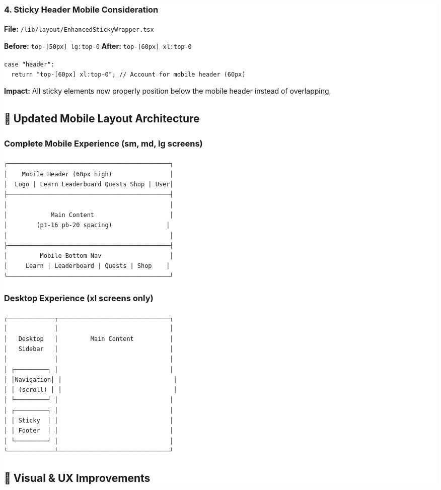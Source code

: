 ### 4. Sticky Header Mobile Consideration
**File:** `/lib/layout/EnhancedStickyWrapper.tsx`

**Before:** `top-[50px] lg:top-0`
**After:** `top-[60px] xl:top-0`

```tsx
case "header":
  return "top-[60px] xl:top-0"; // Account for mobile header (60px)
```

**Impact:** All sticky elements now properly position below the mobile header instead of overlapping.

## 📱 Updated Mobile Layout Architecture

### Complete Mobile Experience (sm, md, lg screens)
```
┌─────────────────────────────────────────────┐
│    Mobile Header (60px high)                │
│  Logo | Learn Leaderboard Quests Shop | User│
├─────────────────────────────────────────────┤
│                                             │
│            Main Content                     │
│        (pt-16 pb-20 spacing)               │
│                                             │
├─────────────────────────────────────────────┤
│         Mobile Bottom Nav                   │
│     Learn | Leaderboard | Quests | Shop    │
└─────────────────────────────────────────────┘
```

### Desktop Experience (xl screens only)
```
┌─────────────┬───────────────────────────────┐
│             │                               │
│   Desktop   │         Main Content          │
│   Sidebar   │                               │
│             │                               │
│ ┌─────────┐ │                               │
│ │Navigation│ │                               │
│ │ (scroll) │ │                               │
│ └─────────┘ │                               │
│ ┌─────────┐ │                               │
│ │ Sticky  │ │                               │
│ │ Footer  │ │                               │
│ └─────────┘ │                               │
└─────────────┴───────────────────────────────┘
```

## 🎨 Visual & UX Improvements
